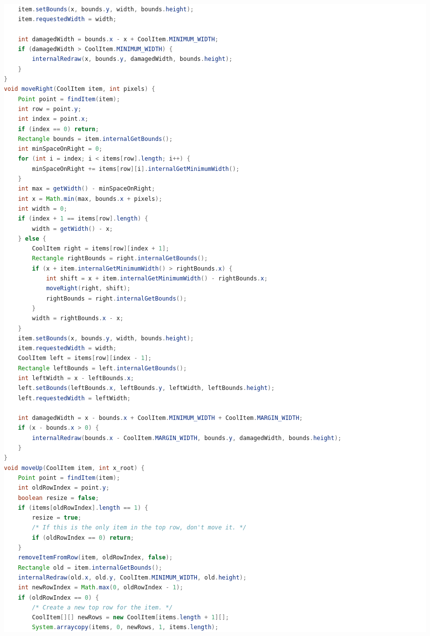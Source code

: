 ```java
	item.setBounds(x, bounds.y, width, bounds.height);
	item.requestedWidth = width;

	int damagedWidth = bounds.x - x + CoolItem.MINIMUM_WIDTH;
	if (damagedWidth > CoolItem.MINIMUM_WIDTH) {
		internalRedraw(x, bounds.y, damagedWidth, bounds.height);
	}
}
void moveRight(CoolItem item, int pixels) {
	Point point = findItem(item);
	int row = point.y;
	int index = point.x;
	if (index == 0) return;	
	Rectangle bounds = item.internalGetBounds();
	int minSpaceOnRight = 0;
	for (int i = index; i < items[row].length; i++) {
		minSpaceOnRight += items[row][i].internalGetMinimumWidth(); 
	}
	int max = getWidth() - minSpaceOnRight;
	int x = Math.min(max, bounds.x + pixels);	
	int width = 0;
	if (index + 1 == items[row].length) {
		width = getWidth() - x;
	} else {
		CoolItem right = items[row][index + 1];
		Rectangle rightBounds = right.internalGetBounds();
		if (x + item.internalGetMinimumWidth() > rightBounds.x) {
			int shift = x + item.internalGetMinimumWidth() - rightBounds.x;
			moveRight(right, shift);
			rightBounds = right.internalGetBounds();
		}
		width = rightBounds.x - x;
	}
	item.setBounds(x, bounds.y, width, bounds.height);
	item.requestedWidth = width;
	CoolItem left = items[row][index - 1];
	Rectangle leftBounds = left.internalGetBounds();
	int leftWidth = x - leftBounds.x;
	left.setBounds(leftBounds.x, leftBounds.y, leftWidth, leftBounds.height);
	left.requestedWidth = leftWidth;
	
	int damagedWidth = x - bounds.x + CoolItem.MINIMUM_WIDTH + CoolItem.MARGIN_WIDTH;
	if (x - bounds.x > 0) {
		internalRedraw(bounds.x - CoolItem.MARGIN_WIDTH, bounds.y, damagedWidth, bounds.height);
	}
}
void moveUp(CoolItem item, int x_root) {
	Point point = findItem(item);
	int oldRowIndex = point.y;
	boolean resize = false;
	if (items[oldRowIndex].length == 1) {
		resize = true;
		/* If this is the only item in the top row, don't move it. */
		if (oldRowIndex == 0) return;
	}
	removeItemFromRow(item, oldRowIndex, false);
	Rectangle old = item.internalGetBounds();
	internalRedraw(old.x, old.y, CoolItem.MINIMUM_WIDTH, old.height);
	int newRowIndex = Math.max(0, oldRowIndex - 1);
	if (oldRowIndex == 0) {
		/* Create a new top row for the item. */
		CoolItem[][] newRows = new CoolItem[items.length + 1][];
		System.arraycopy(items, 0, newRows, 1, items.length);
```